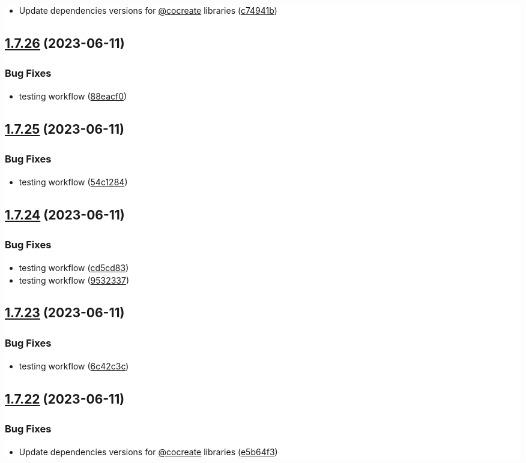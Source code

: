 * Update dependencies versions for [@cocreate](https://github.com/cocreate) libraries ([c74941b](https://github.com/CoCreate-app/CoCreate-calculations/commit/c74941b7ac1e72171169a1c17abc0bbf26f7aa7e))

## [1.7.26](https://github.com/CoCreate-app/CoCreate-calculations/compare/v1.7.25...v1.7.26) (2023-06-11)


### Bug Fixes

* testing workflow ([88eacf0](https://github.com/CoCreate-app/CoCreate-calculations/commit/88eacf06d13e6747d22db949fc617bf77fc1f2af))

## [1.7.25](https://github.com/CoCreate-app/CoCreate-calculations/compare/v1.7.24...v1.7.25) (2023-06-11)


### Bug Fixes

* testing workflow ([54c1284](https://github.com/CoCreate-app/CoCreate-calculations/commit/54c1284bb518c61760e08a464873bd2b79101339))

## [1.7.24](https://github.com/CoCreate-app/CoCreate-calculations/compare/v1.7.23...v1.7.24) (2023-06-11)


### Bug Fixes

* testing workflow ([cd5cd83](https://github.com/CoCreate-app/CoCreate-calculations/commit/cd5cd83b7c7c6c54c6ac13500d2f99c186fe17e4))
* testing workflow ([9532337](https://github.com/CoCreate-app/CoCreate-calculations/commit/9532337b4dae050d3015995395053e6dc50b2556))

## [1.7.23](https://github.com/CoCreate-app/CoCreate-calculations/compare/v1.7.22...v1.7.23) (2023-06-11)


### Bug Fixes

* testing workflow ([6c42c3c](https://github.com/CoCreate-app/CoCreate-calculations/commit/6c42c3cfcde698a111a7ea57957b14ea0559a352))

## [1.7.22](https://github.com/CoCreate-app/CoCreate-calculations/compare/v1.7.21...v1.7.22) (2023-06-11)


### Bug Fixes

* Update dependencies versions for [@cocreate](https://github.com/cocreate) libraries ([e5b64f3](https://github.com/CoCreate-app/CoCreate-calculations/commit/e5b64f3b06549f99bd152bb85f0ffe94f6b222f3))
